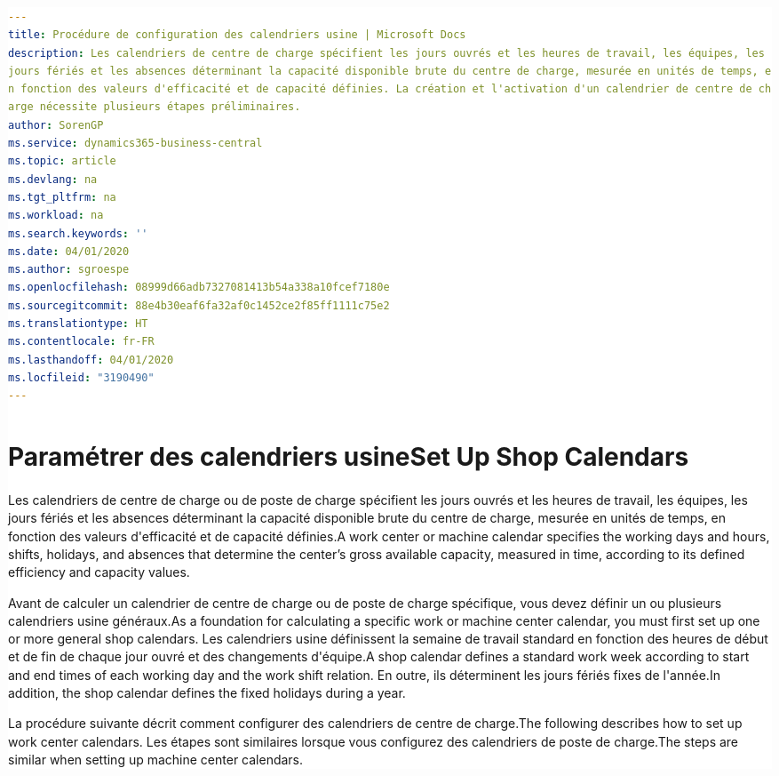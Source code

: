 ```yaml
---
title: Procédure de configuration des calendriers usine | Microsoft Docs
description: Les calendriers de centre de charge spécifient les jours ouvrés et les heures de travail, les équipes, les jours fériés et les absences déterminant la capacité disponible brute du centre de charge, mesurée en unités de temps, en fonction des valeurs d'efficacité et de capacité définies. La création et l'activation d'un calendrier de centre de charge nécessite plusieurs étapes préliminaires.
author: SorenGP
ms.service: dynamics365-business-central
ms.topic: article
ms.devlang: na
ms.tgt_pltfrm: na
ms.workload: na
ms.search.keywords: ''
ms.date: 04/01/2020
ms.author: sgroespe
ms.openlocfilehash: 08999d66adb7327081413b54a338a10fcef7180e
ms.sourcegitcommit: 88e4b30eaf6fa32af0c1452ce2f85ff1111c75e2
ms.translationtype: HT
ms.contentlocale: fr-FR
ms.lasthandoff: 04/01/2020
ms.locfileid: "3190490"
---
```

# <a name="set-up-shop-calendars"></a><span data-ttu-id="3e7d7-104">Paramétrer des calendriers usine</span><span class="sxs-lookup"><span data-stu-id="3e7d7-104">Set Up Shop Calendars</span></span>
<span data-ttu-id="3e7d7-105">Les calendriers de centre de charge ou de poste de charge spécifient les jours ouvrés et les heures de travail, les équipes, les jours fériés et les absences déterminant la capacité disponible brute du centre de charge, mesurée en unités de temps, en fonction des valeurs d'efficacité et de capacité définies.</span><span class="sxs-lookup"><span data-stu-id="3e7d7-105">A work center or machine calendar specifies the working days and hours, shifts, holidays, and absences that determine the center’s gross available capacity, measured in time, according to its defined efficiency and capacity values.</span></span>

<span data-ttu-id="3e7d7-106">Avant de calculer un calendrier de centre de charge ou de poste de charge spécifique, vous devez définir un ou plusieurs calendriers usine généraux.</span><span class="sxs-lookup"><span data-stu-id="3e7d7-106">As a foundation for calculating a specific work or machine center calendar, you must first set up one or more general shop calendars.</span></span> <span data-ttu-id="3e7d7-107">Les calendriers usine définissent la semaine de travail standard en fonction des heures de début et de fin de chaque jour ouvré et des changements d'équipe.</span><span class="sxs-lookup"><span data-stu-id="3e7d7-107">A shop calendar defines a standard work week according to start and end times of each working day and the work shift relation.</span></span> <span data-ttu-id="3e7d7-108">En outre, ils déterminent les jours fériés fixes de l'année.</span><span class="sxs-lookup"><span data-stu-id="3e7d7-108">In addition, the shop calendar defines the fixed holidays during a year.</span></span>  

<span data-ttu-id="3e7d7-109">La procédure suivante décrit comment configurer des calendriers de centre de charge.</span><span class="sxs-lookup"><span data-stu-id="3e7d7-109">The following describes how to set up work center calendars.</span></span> <span data-ttu-id="3e7d7-110">Les étapes sont similaires lorsque vous configurez des calendriers de poste de charge.</span><span class="sxs-lookup"><span data-stu-id="3e7d7-110">The steps are similar when setting up machine center calendars.</span></span>  
